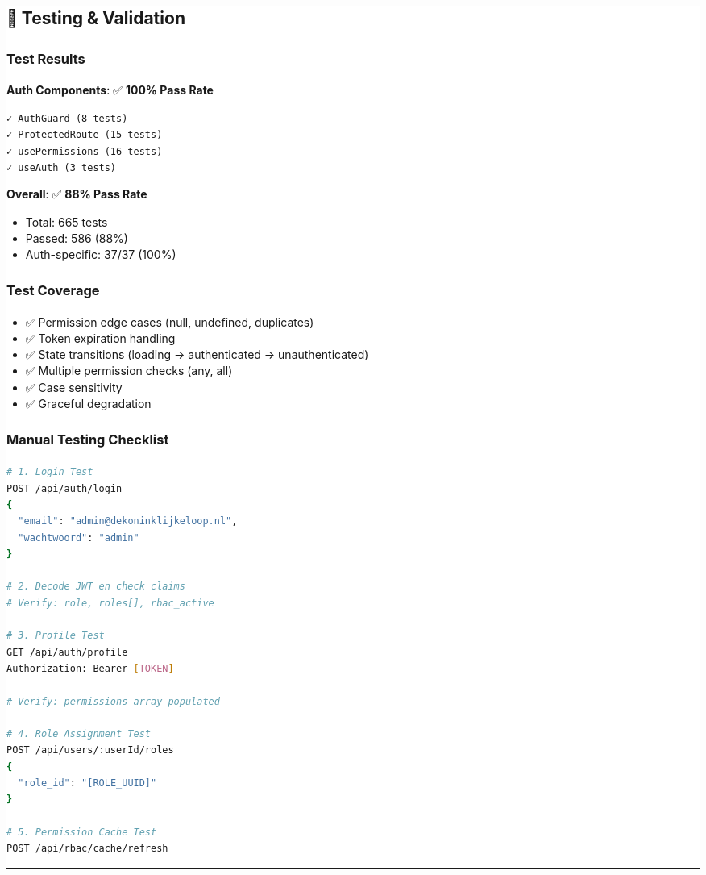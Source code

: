 
## 🧪 Testing & Validation

### Test Results

**Auth Components**: ✅ **100% Pass Rate**
```
✓ AuthGuard (8 tests)
✓ ProtectedRoute (15 tests)
✓ usePermissions (16 tests)
✓ useAuth (3 tests)
```

**Overall**: ✅ **88% Pass Rate**
- Total: 665 tests
- Passed: 586 (88%)
- Auth-specific: 37/37 (100%)

### Test Coverage

- ✅ Permission edge cases (null, undefined, duplicates)
- ✅ Token expiration handling
- ✅ State transitions (loading → authenticated → unauthenticated)
- ✅ Multiple permission checks (any, all)
- ✅ Case sensitivity
- ✅ Graceful degradation

### Manual Testing Checklist

```bash
# 1. Login Test
POST /api/auth/login
{
  "email": "admin@dekoninklijkeloop.nl",
  "wachtwoord": "admin"
}

# 2. Decode JWT en check claims
# Verify: role, roles[], rbac_active

# 3. Profile Test
GET /api/auth/profile
Authorization: Bearer [TOKEN]

# Verify: permissions array populated

# 4. Role Assignment Test
POST /api/users/:userId/roles
{
  "role_id": "[ROLE_UUID]"
}

# 5. Permission Cache Test
POST /api/rbac/cache/refresh
```

---